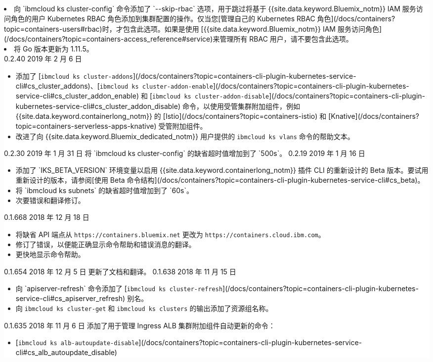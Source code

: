 <li>向 `ibmcloud ks cluster-config` 命令添加了 `--skip-rbac` 选项，用于跳过将基于 {{site.data.keyword.Bluemix_notm}} IAM 服务访问角色的用户 Kubernetes RBAC 角色添加到集群配置的操作。仅当您[管理自己的 Kubernetes RBAC 角色](/docs/containers?topic=containers-users#rbac)时，才包含此选项。如果是使用 [{{site.data.keyword.Bluemix_notm}} IAM 服务访问角色](/docs/containers?topic=containers-access_reference#service)来管理所有 RBAC 用户，请不要包含此选项。</li>
<li>将 Go 版本更新为 1.11.5。</li>
</ul></td>
</tr>
<tr>
<td>0.2.40</td>
<td>2019 年 2 月 6 日</td>
<td><ul>
<li>添加了 [<code>ibmcloud ks cluster-addons</code>](/docs/containers?topic=containers-cli-plugin-kubernetes-service-cli#cs_cluster_addons)、[<code>ibmcloud ks cluster-addon-enable</code>](/docs/containers?topic=containers-cli-plugin-kubernetes-service-cli#cs_cluster_addon_enable) 和 [<code>ibmcloud ks cluster-addon-disable</code>](/docs/containers?topic=containers-cli-plugin-kubernetes-service-cli#cs_cluster_addon_disable) 命令，以使用受管集群附加组件，例如 {{site.data.keyword.containerlong_notm}} 的 [Istio](/docs/containers?topic=containers-istio) 和 [Knative](/docs/containers?topic=containers-serverless-apps-knative) 受管附加组件。</li>
<li>改进了向 {{site.data.keyword.Bluemix_dedicated_notm}} 用户提供的 <code>ibmcloud ks vlans</code> 命令的帮助文本。</li></ul></td>
</tr>
<tr>
<td>0.2.30</td>
<td>2019 年 1 月 31 日</td>
<td>将 `ibmcloud ks cluster-config` 的缺省超时值增加到了 `500s`。</td>
</tr>
<tr>
<td>0.2.19</td>
<td>2019 年 1 月 16 日</td>
<td><ul><li>添加了 `IKS_BETA_VERSION` 环境变量以启用 {{site.data.keyword.containerlong_notm}} 插件 CLI 的重新设计的 Beta 版本。要试用重新设计的版本，请参阅[使用 Beta 命令结构](/docs/containers?topic=containers-cli-plugin-kubernetes-service-cli#cs_beta)。</li>
<li>将 `ibmcloud ks subnets` 的缺省超时值增加到了 `60s`。</li>
<li>次要错误和翻译修订。</li></ul></td>
</tr>
<tr>
<td>0.1.668</td>
<td>2018 年 12 月 18 日</td>
<td><ul><li>将缺省 API 端点从 <code>https://containers.bluemix.net</code> 更改为 <code>https://containers.cloud.ibm.com</code>。</li>
<li>修订了错误，以便能正确显示命令帮助和错误消息的翻译。</li>
<li>更快地显示命令帮助。</li></ul></td>
</tr>
<tr>
<td>0.1.654</td>
<td>2018 年 12 月 5 日</td>
<td>更新了文档和翻译。</td>
</tr>
<tr>
<td>0.1.638</td>
<td>2018 年 11 月 15 日</td>
<td>
<ul><li>向 `apiserver-refresh` 命令添加了 [<code>ibmcloud ks cluster-refresh</code>](/docs/containers?topic=containers-cli-plugin-kubernetes-service-cli#cs_apiserver_refresh) 别名。</li>
<li>向 <code>ibmcloud ks cluster-get</code> 和 <code>ibmcloud ks clusters</code> 的输出添加了资源组名称。</li></ul>
</td>
</tr>
<tr>
<td>0.1.635</td>
<td>2018 年 11 月 6 日</td>
<td>添加了用于管理 Ingress ALB 集群附加组件自动更新的命令：<ul>
<li>[<code>ibmcloud ks alb-autoupdate-disable</code>](/docs/containers?topic=containers-cli-plugin-kubernetes-service-cli#cs_alb_autoupdate_disable)</li>